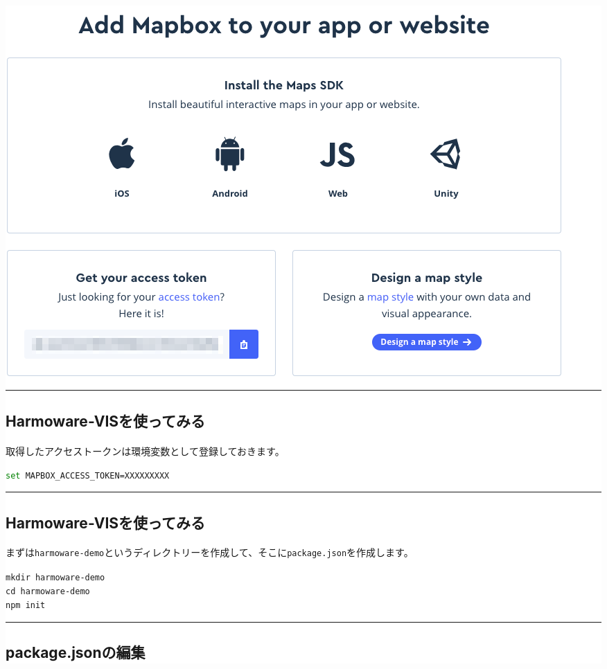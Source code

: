 ![](./images/mapbox-accesstoken.png?v)

---
## Harmoware-VISを使ってみる

取得したアクセストークンは環境変数として登録しておきます。
```sh
set MAPBOX_ACCESS_TOKEN=XXXXXXXXX
```

---

## Harmoware-VISを使ってみる

まずは`harmoware-demo`というディレクトリーを作成して、そこに`package.json`を作成します。

```
mkdir harmoware-demo
cd harmoware-demo
npm init
```

---

## package.jsonの編集
